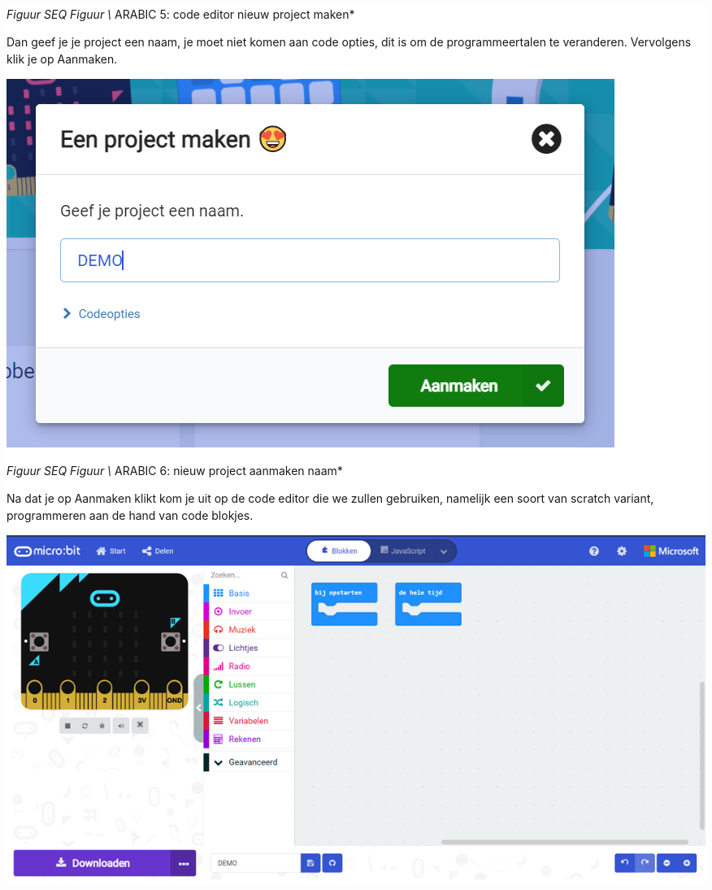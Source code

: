 *Figuur  SEQ Figuur \\* ARABIC 5: code editor nieuw project maken*



Dan geef je je project een naam, je moet niet komen aan code opties, dit is om de programmeertalen te veranderen. Vervolgens klik je op Aanmaken.

![](Aspose.Words.076ead80-bea6-44da-9fe8-74cb8ceaf2f5.007.png)

*Figuur  SEQ Figuur \\* ARABIC 6: nieuw project aanmaken naam*

Na dat je op Aanmaken klikt kom je uit op de code editor die we zullen gebruiken, namelijk een soort van scratch variant, programmeren aan de hand van code blokjes.

![](Aspose.Words.076ead80-bea6-44da-9fe8-74cb8ceaf2f5.008.png)
